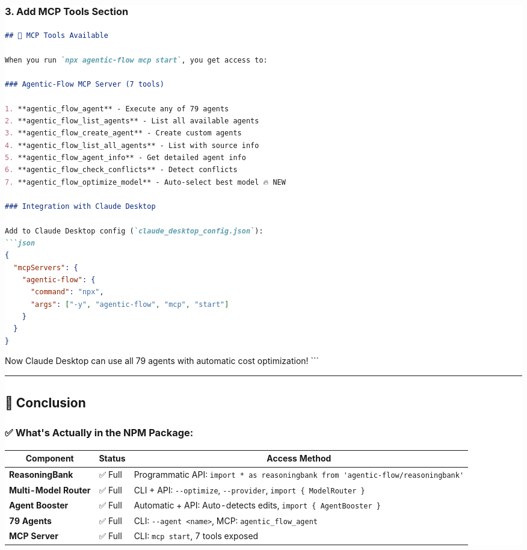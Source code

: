 
### 3. Add MCP Tools Section

```markdown
## 🔧 MCP Tools Available

When you run `npx agentic-flow mcp start`, you get access to:

### Agentic-Flow MCP Server (7 tools)

1. **agentic_flow_agent** - Execute any of 79 agents
2. **agentic_flow_list_agents** - List all available agents
3. **agentic_flow_create_agent** - Create custom agents
4. **agentic_flow_list_all_agents** - List with source info
5. **agentic_flow_agent_info** - Get detailed agent info
6. **agentic_flow_check_conflicts** - Detect conflicts
7. **agentic_flow_optimize_model** - Auto-select best model 🔥 NEW

### Integration with Claude Desktop

Add to Claude Desktop config (`claude_desktop_config.json`):
```json
{
  "mcpServers": {
    "agentic-flow": {
      "command": "npx",
      "args": ["-y", "agentic-flow", "mcp", "start"]
    }
  }
}
```

Now Claude Desktop can use all 79 agents with automatic cost optimization!
\```

---

## 🎉 Conclusion

### ✅ What's Actually in the NPM Package:

| Component | Status | Access Method |
|-----------|--------|---------------|
| **ReasoningBank** | ✅ Full | Programmatic API: `import * as reasoningbank from 'agentic-flow/reasoningbank'` |
| **Multi-Model Router** | ✅ Full | CLI + API: `--optimize`, `--provider`, `import { ModelRouter }` |
| **Agent Booster** | ✅ Full | Automatic + API: Auto-detects edits, `import { AgentBooster }` |
| **79 Agents** | ✅ Full | CLI: `--agent <name>`, MCP: `agentic_flow_agent` |
| **MCP Server** | ✅ Full | CLI: `mcp start`, 7 tools exposed |
